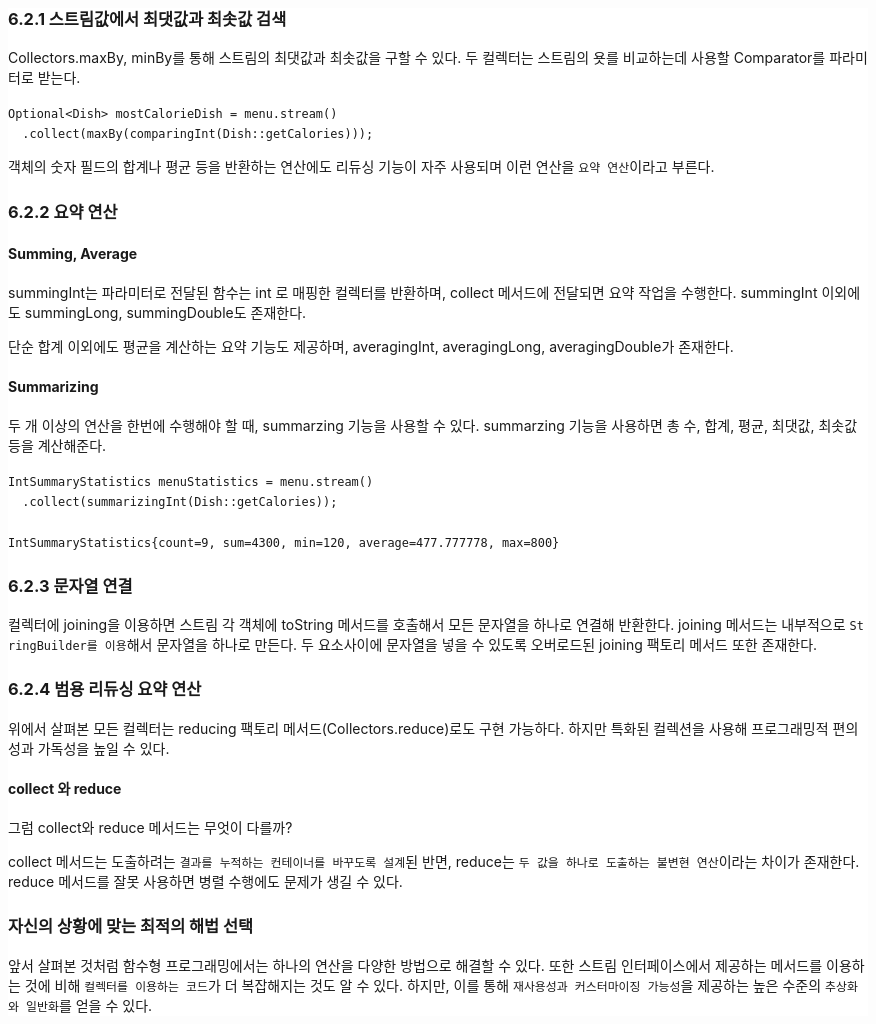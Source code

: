 ### 6.2.1 스트림값에서 최댓값과 최솟값 검색

Collectors.maxBy, minBy를 통해 스트림의 최댓값과 최솟값을 구할 수 있다.
두 컬렉터는 스트림의 욧를 비교하는데 사용할 Comparator를 파라미터로 받는다.

```text
Optional<Dish> mostCalorieDish = menu.stream()
  .collect(maxBy(comparingInt(Dish::getCalories)));
```

객체의 숫자 필드의 합계나 평균 등을 반환하는 연산에도 리듀싱 기능이 자주 사용되며 이런 연산을 `요약 연산`이라고 부른다.

### 6.2.2 요약 연산

#### Summing, Average

summingInt는 파라미터로 전달된 함수는 int 로 매핑한 컬렉터를 반환하며, collect 메서드에 전달되면 요약 작업을 수행한다.
summingInt 이외에도 summingLong, summingDouble도 존재한다.

단순 합계 이외에도 평균을 계산하는 요약 기능도 제공하며, averagingInt, averagingLong, averagingDouble가 존재한다.

#### Summarizing

두 개 이상의 연산을 한번에 수행해야 할 때, summarzing 기능을 사용할 수 있다.
summarzing 기능을 사용하면 총 수, 합계, 평균, 최댓값, 최솟값 등을 계산해준다.

```text
IntSummaryStatistics menuStatistics = menu.stream()
  .collect(summarizingInt(Dish::getCalories));
  
IntSummaryStatistics{count=9, sum=4300, min=120, average=477.777778, max=800}
```

### 6.2.3 문자열 연결

컬렉터에 joining을 이용하면 스트림 각 객체에 toString 메서드를 호출해서 모든 문자열을 하나로 연결해 반환한다.
joining 메서드는 내부적으로 `StringBuilder를 이용`해서 문자열을 하나로 만든다.
두 요소사이에 문자열을 넣을 수 있도록 오버로드된 joining 팩토리 메서드 또한 존재한다.

### 6.2.4 범용 리듀싱 요약 연산

위에서 살펴본 모든 컬렉터는 reducing 팩토리 메서드(Collectors.reduce)로도 구현 가능하다.
하지만 특화된 컬렉션을 사용해 프로그래밍적 편의성과 가독성을 높일 수 있다.

#### collect 와 reduce

그럼 collect와 reduce 메서드는 무엇이 다를까?

collect 메서드는 도출하려는 `결과를 누적하는 컨테이너를 바꾸도록 설계`된 반면,
reduce는 `두 값을 하나로 도출하는 불변현 연산`이라는 차이가 존재한다.
reduce 메서드를 잘못 사용하면 병렬 수행에도 문제가 생길 수 있다.

### 자신의 상황에 맞는 최적의 해법 선택

앞서 살펴본 것처럼 함수형 프로그래밍에서는 하나의 연산을 다양한 방법으로 해결할 수 있다.
또한 스트림 인터페이스에서 제공하는 메서드를 이용하는 것에 비해 `컬렉터를 이용하는 코드`가 더 복잡해지는 것도 알 수 있다.
하지만, 이를 통해 `재사용성과 커스터마이징 가능성`을 제공하는 높은 수준의 `추상화와 일반화`를 얻을 수 있다.
